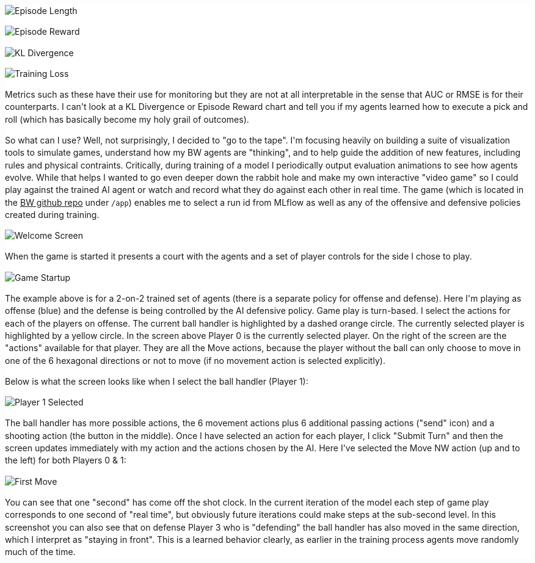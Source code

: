 ![Episode Length](../images/Offense%20rollout_ep_len_mean.png)

![Episode Reward](../images/Offense%20rollout_ep_rew_mean.png)

![KL Divergence](../images/Offense%20train_approx_kl.png)

![Training Loss](../images/Offense%20train_loss.png)

Metrics such as these have their use for monitoring but they are not at all interpretable in the sense that AUC or RMSE is for their counterparts. I can't look at a KL Divergence or Episode Reward chart and tell you if my agents learned how to execute a pick and roll (which has basically become my holy grail of outcomes). 

So what can I use? Well, not surprisingly, I decided to "go to the tape". I'm focusing heavily on building a suite of visualization tools to simulate games, understand how my BW agents are "thinking", and to help guide the addition of new features, including rules and physical contraints. Critically, during training of a model I periodically output evaluation animations to see how agents evolve. While that helps I wanted to go even deeper down the rabbit hole and make my own interactive "video game" so I could play against the trained AI agent or watch and record what they do against each other in real time. The game (which is located in the [BW github repo](https://github.com/EvanZ/basketworld) under `/app`) enables me to select a run id from MLflow as well as any of the offensive and defensive policies created during training.

![Welcome Screen](../images/welcome%20screen.png)

When the game is started it presents a court with the agents and a set of player controls for the side I chose to play.

![Game Startup](../images/initial_game_play_screen.png)

The example above is for a 2-on-2 trained set of agents (there is a separate policy for offense and defense). Here I'm playing as offense (blue) and the defense is being controlled by the AI defensive policy. Game play is turn-based. I select the actions for each of the players on offense. The current ball handler is highlighted by a dashed orange circle. The currently selected player is highlighted by a yellow circle. In the screen above Player 0 is the currently selected player. On the right of the screen are the "actions" available for that player. They are all the Move actions, because the player without the ball can only choose to move in one of the 6 hexagonal directions or not to move (if no movement action is selected explicitly). 

Below is what the screen looks like when I select the ball handler (Player 1):

![Player 1 Selected](../images/initial_game_play_player_1.png)

The ball handler has more possible actions, the 6 movement actions plus 6 additional passing actions ("send" icon) and a shooting action (the button in the middle). Once I have selected an action for each player, I click "Submit Turn" and then the screen updates immediately with my action and the actions chosen by the AI. Here I've selected the Move NW action (up and to the left) for both Players 0 & 1:

![First Move](../images/first_turn.png)

You can see that one "second" has come off the shot clock. In the current iteration of the model each step of game play corresponds to one second of "real time", but obviously future iterations could make steps at the sub-second level. In this screenshot you can also see that on defense Player 3 who is "defending" the ball handler has also moved in the same direction, which I interpret as "staying in front". This is a learned behavior clearly, as earlier in the training process agents move randomly much of the time. 
